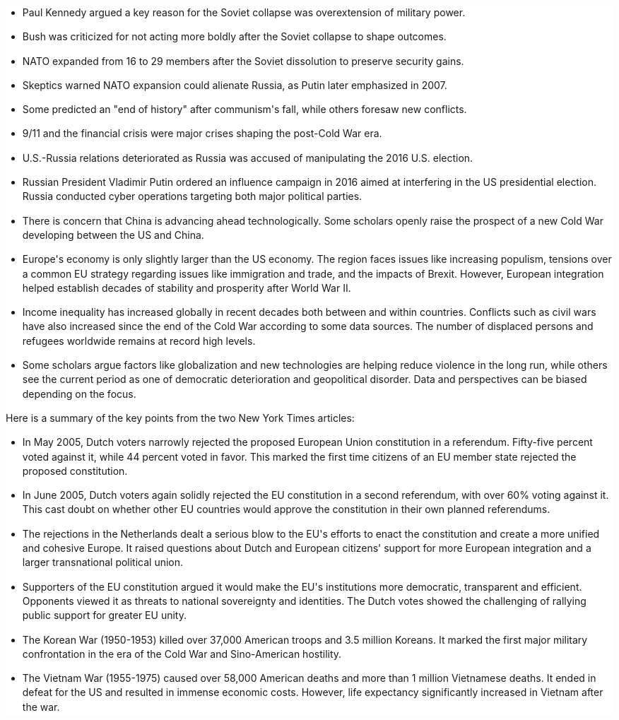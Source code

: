- Paul Kennedy argued a key reason for the Soviet collapse was overextension of military power. 

- Bush was criticized for not acting more boldly after the Soviet collapse to shape outcomes. 

- NATO expanded from 16 to 29 members after the Soviet dissolution to preserve security gains. 

- Skeptics warned NATO expansion could alienate Russia, as Putin later emphasized in 2007. 

- Some predicted an "end of history" after communism's fall, while others foresaw new conflicts. 

- 9/11 and the financial crisis were major crises shaping the post-Cold War era. 

- U.S.-Russia relations deteriorated as Russia was accused of manipulating the 2016 U.S. election.

 

- Russian President Vladimir Putin ordered an influence campaign in 2016 aimed at interfering in the US presidential election. Russia conducted cyber operations targeting both major political parties. 

- There is concern that China is advancing ahead technologically. Some scholars openly raise the prospect of a new Cold War developing between the US and China. 

- Europe's economy is only slightly larger than the US economy. The region faces issues like increasing populism, tensions over a common EU strategy regarding issues like immigration and trade, and the impacts of Brexit. However, European integration helped establish decades of stability and prosperity after World War II.

- Income inequality has increased globally in recent decades both between and within countries. Conflicts such as civil wars have also increased since the end of the Cold War according to some data sources. The number of displaced persons and refugees worldwide remains at record high levels.

- Some scholars argue factors like globalization and new technologies are helping reduce violence in the long run, while others see the current period as one of democratic deterioration and geopolitical disorder. Data and perspectives can be biased depending on the focus.

 Here is a summary of the key points from the two New York Times articles:

- In May 2005, Dutch voters narrowly rejected the proposed European Union constitution in a referendum. Fifty-five percent voted against it, while 44 percent voted in favor. This marked the first time citizens of an EU member state rejected the proposed constitution. 

- In June 2005, Dutch voters again solidly rejected the EU constitution in a second referendum, with over 60% voting against it. This cast doubt on whether other EU countries would approve the constitution in their own planned referendums. 

- The rejections in the Netherlands dealt a serious blow to the EU's efforts to enact the constitution and create a more unified and cohesive Europe. It raised questions about Dutch and European citizens' support for more European integration and a larger transnational political union. 

- Supporters of the EU constitution argued it would make the EU's institutions more democratic, transparent and efficient. Opponents viewed it as threats to national sovereignty and identities. The Dutch votes showed the challenging of rallying public support for greater EU unity.

 

- The Korean War (1950-1953) killed over 37,000 American troops and 3.5 million Koreans. It marked the first major military confrontation in the era of the Cold War and Sino-American hostility. 

- The Vietnam War (1955-1975) caused over 58,000 American deaths and more than 1 million Vietnamese deaths. It ended in defeat for the US and resulted in immense economic costs. However, life expectancy significantly increased in Vietnam after the war.
